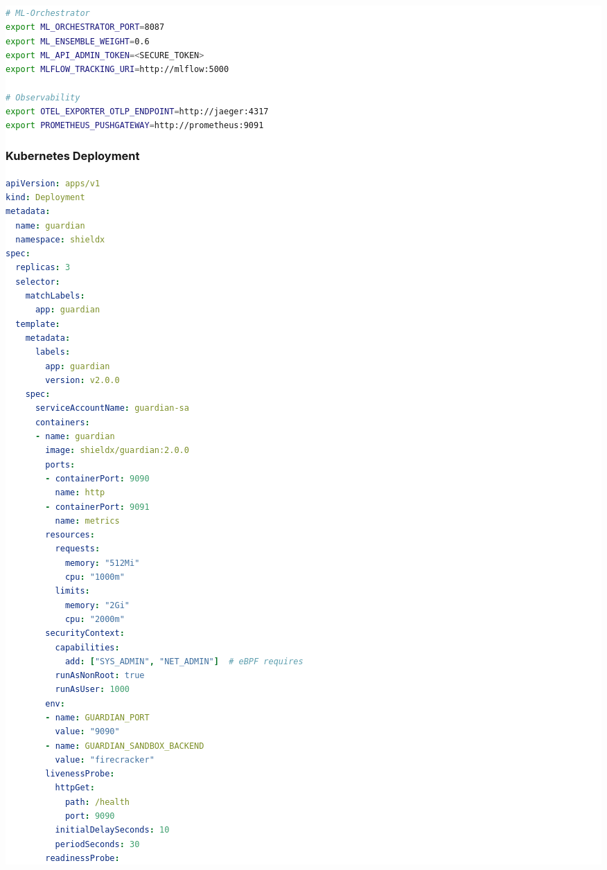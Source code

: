 ```bash
# ML-Orchestrator
export ML_ORCHESTRATOR_PORT=8087
export ML_ENSEMBLE_WEIGHT=0.6
export ML_API_ADMIN_TOKEN=<SECURE_TOKEN>
export MLFLOW_TRACKING_URI=http://mlflow:5000

# Observability
export OTEL_EXPORTER_OTLP_ENDPOINT=http://jaeger:4317
export PROMETHEUS_PUSHGATEWAY=http://prometheus:9091
```

### Kubernetes Deployment

```yaml
apiVersion: apps/v1
kind: Deployment
metadata:
  name: guardian
  namespace: shieldx
spec:
  replicas: 3
  selector:
    matchLabels:
      app: guardian
  template:
    metadata:
      labels:
        app: guardian
        version: v2.0.0
    spec:
      serviceAccountName: guardian-sa
      containers:
      - name: guardian
        image: shieldx/guardian:2.0.0
        ports:
        - containerPort: 9090
          name: http
        - containerPort: 9091
          name: metrics
        resources:
          requests:
            memory: "512Mi"
            cpu: "1000m"
          limits:
            memory: "2Gi"
            cpu: "2000m"
        securityContext:
          capabilities:
            add: ["SYS_ADMIN", "NET_ADMIN"]  # eBPF requires
          runAsNonRoot: true
          runAsUser: 1000
        env:
        - name: GUARDIAN_PORT
          value: "9090"
        - name: GUARDIAN_SANDBOX_BACKEND
          value: "firecracker"
        livenessProbe:
          httpGet:
            path: /health
            port: 9090
          initialDelaySeconds: 10
          periodSeconds: 30
        readinessProbe:
```